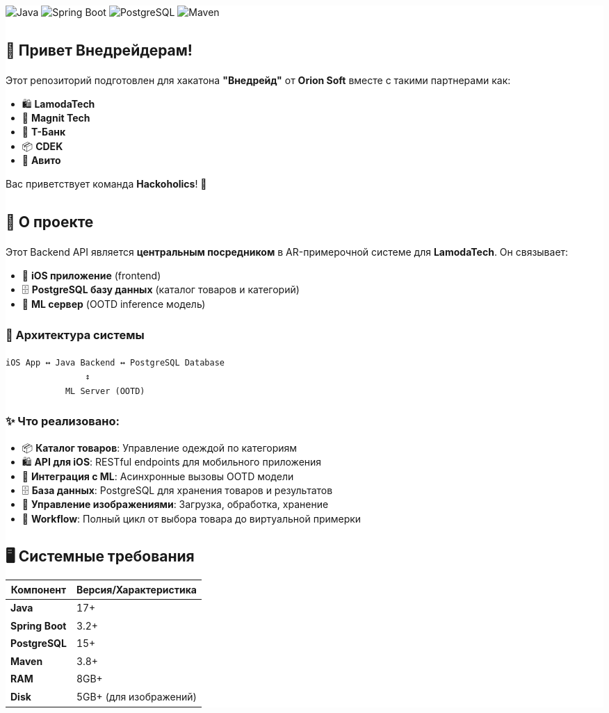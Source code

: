 ![Java](https://img.shields.io/badge/java-17+-blue.svg)
![Spring Boot](https://img.shields.io/badge/Spring%20Boot-3.2+-green.svg)
![PostgreSQL](https://img.shields.io/badge/PostgreSQL-15+-blue.svg)
![Maven](https://img.shields.io/badge/Maven-3.8+-orange.svg)

## 🎯 Привет Внедрейдерам!

Этот репозиторий подготовлен для хакатона **"Внедрейд"** от **Orion Soft** вместе с такими партнерами как:
- 🛍️ **LamodaTech** 
- 🛒 **Magnit Tech**
- 🏦 **Т-Банк** 
- 📦 **CDEK**
- 🏪 **Авито**

Вас приветствует команда **Hackoholics**! 🚀

## 🎨 О проекте

Этот Backend API является **центральным посредником** в AR-примерочной системе для **LamodaTech**. Он связывает:
- 📱 **iOS приложение** (frontend)
- 🗄️ **PostgreSQL базу данных** (каталог товаров и категорий)  
- 🤖 **ML сервер** (OOTD inference модель)

### 🔄 Архитектура системы
```
iOS App ↔ Java Backend ↔ PostgreSQL Database
                ↕
            ML Server (OOTD)
```

### ✨ Что реализовано:
- 📦 **Каталог товаров**: Управление одеждой по категориям
- 🛍️ **API для iOS**: RESTful endpoints для мобильного приложения
- 🤖 **Интеграция с ML**: Асинхронные вызовы OOTD модели
- 🗄️ **База данных**: PostgreSQL для хранения товаров и результатов
- 📸 **Управление изображениями**: Загрузка, обработка, хранение
- 🔄 **Workflow**: Полный цикл от выбора товара до виртуальной примерки

## 🖥️ Системные требования

| Компонент | Версия/Характеристика |
|-----------|----------------------|
| **Java** | 17+ |
| **Spring Boot** | 3.2+ |
| **PostgreSQL** | 15+ |
| **Maven** | 3.8+ |
| **RAM** | 8GB+ |
| **Disk** | 5GB+ (для изображений) |
